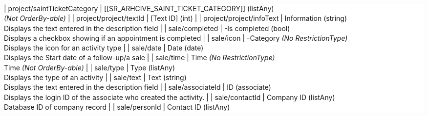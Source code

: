 | project/saintTicketCategory                          | \[\[SR\_ARHCIVE\_SAINT\_TICKET\_CATEGORY\]\] (listAny)                                                                                                                                                        
                                                        *(Not OrderBy-able)*                                                                                                                                                                                           |
| project/project/textId                               | \[Text ID\] (int)                                                                                                                                                                                             |
| project/project/infoText                             | Information (string)                                                                                                                                                                                          
                                                        Displays the text entered in the description field                                                                                                                                                             |
| sale/completed                                       | -Is completed (bool)                                                                                                                                                                                          
                                                        Displays a checkbox showing if an appointment is completed                                                                                                                                                     |
| sale/icon                                            | -Category *(No RestrictionType)*                                                                                                                                                                              
                                                        Displays the icon for an activity type                                                                                                                                                                         |
| sale/date                                            | Date (date)                                                                                                                                                                                                   
                                                        Displays the Start date of a follow-up/a sale                                                                                                                                                                  |
| sale/time                                            | Time *(No RestrictionType)*                                                                                                                                                                                   
                                                        Time *(Not OrderBy-able)*                                                                                                                                                                                      |
| sale/type                                            | Type (listAny)                                                                                                                                                                                                
                                                        Displays the type of an activity                                                                                                                                                                               |
| sale/text                                            | Text (string)                                                                                                                                                                                                 
                                                        Displays the text entered in the description field                                                                                                                                                             |
| sale/associateId                                     | ID (associate)                                                                                                                                                                                                
                                                        Displays the login ID of the associate who created the activity.                                                                                                                                               |
| sale/contactId                                       | Company ID (listAny)                                                                                                                                                                                          
                                                        Database ID of company record                                                                                                                                                                                  |
| sale/personId                                        | Contact ID (listAny)                                                                                                                                                                                          